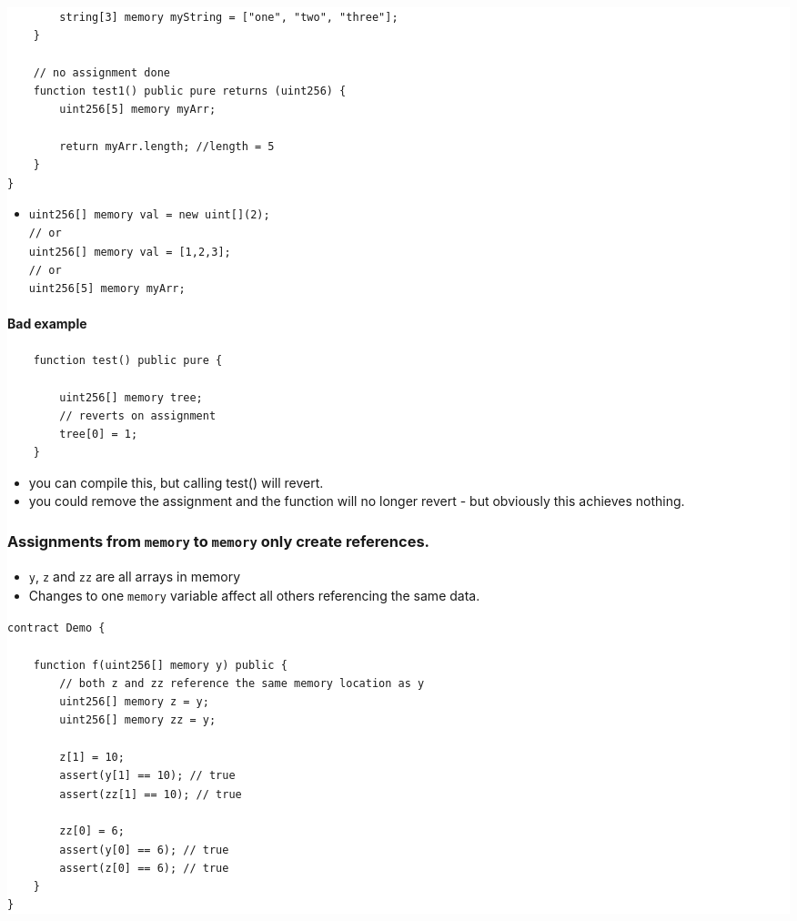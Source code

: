 ```solidity
        string[3] memory myString = ["one", "two", "three"];
    }

    // no assignment done
    function test1() public pure returns (uint256) {
        uint256[5] memory myArr;
    
        return myArr.length; //length = 5
    }
}
```

* ```solidity
  uint256[] memory val = new uint[](2);
  // or
  uint256[] memory val = [1,2,3];
  // or
  uint256[5] memory myArr;
  ```

#### Bad example

```solidity
    function test() public pure {
        
        uint256[] memory tree;
        // reverts on assignment 
        tree[0] = 1;
    }
```

* you can compile this, but calling test() will revert.
* you could remove the assignment and the function will no longer revert - but obviously this achieves nothing.&#x20;

### Assignments from **`memory` to `memory` only create references.**

* `y`, `z` and `zz` are all arrays in memory
* Changes to one `memory` variable affect all others referencing the same data.

```solidity
contract Demo {

    function f(uint256[] memory y) public {
        // both z and zz reference the same memory location as y
        uint256[] memory z = y;
        uint256[] memory zz = y;
        
        z[1] = 10;
        assert(y[1] == 10); // true
        assert(zz[1] == 10); // true
        
        zz[0] = 6;
        assert(y[0] == 6); // true
        assert(z[0] == 6); // true
    }
}
```
